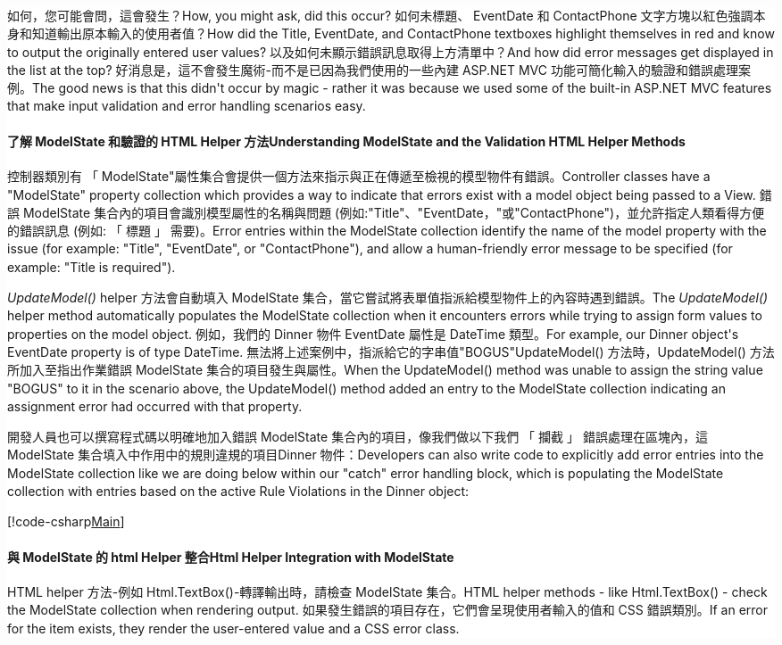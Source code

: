 <span data-ttu-id="16ef1-230">如何，您可能會問，這會發生？</span><span class="sxs-lookup"><span data-stu-id="16ef1-230">How, you might ask, did this occur?</span></span> <span data-ttu-id="16ef1-231">如何未標題、 EventDate 和 ContactPhone 文字方塊以紅色強調本身和知道輸出原本輸入的使用者值？</span><span class="sxs-lookup"><span data-stu-id="16ef1-231">How did the Title, EventDate, and ContactPhone textboxes highlight themselves in red and know to output the originally entered user values?</span></span> <span data-ttu-id="16ef1-232">以及如何未顯示錯誤訊息取得上方清單中？</span><span class="sxs-lookup"><span data-stu-id="16ef1-232">And how did error messages get displayed in the list at the top?</span></span> <span data-ttu-id="16ef1-233">好消息是，這不會發生魔術-而不是已因為我們使用的一些內建 ASP.NET MVC 功能可簡化輸入的驗證和錯誤處理案例。</span><span class="sxs-lookup"><span data-stu-id="16ef1-233">The good news is that this didn't occur by magic - rather it was because we used some of the built-in ASP.NET MVC features that make input validation and error handling scenarios easy.</span></span>

#### <a name="understanding-modelstate-and-the-validation-html-helper-methods"></a><span data-ttu-id="16ef1-234">了解 ModelState 和驗證的 HTML Helper 方法</span><span class="sxs-lookup"><span data-stu-id="16ef1-234">Understanding ModelState and the Validation HTML Helper Methods</span></span>

<span data-ttu-id="16ef1-235">控制器類別有 「 ModelState"屬性集合會提供一個方法來指示與正在傳遞至檢視的模型物件有錯誤。</span><span class="sxs-lookup"><span data-stu-id="16ef1-235">Controller classes have a "ModelState" property collection which provides a way to indicate that errors exist with a model object being passed to a View.</span></span> <span data-ttu-id="16ef1-236">錯誤 ModelState 集合內的項目會識別模型屬性的名稱與問題 (例如:"Title"、"EventDate，"或"ContactPhone")，並允許指定人類看得方便的錯誤訊息 (例如: 「 標題 」 需要)。</span><span class="sxs-lookup"><span data-stu-id="16ef1-236">Error entries within the ModelState collection identify the name of the model property with the issue (for example: "Title", "EventDate", or "ContactPhone"), and allow a human-friendly error message to be specified (for example: "Title is required").</span></span>

<span data-ttu-id="16ef1-237">*UpdateModel()* helper 方法會自動填入 ModelState 集合，當它嘗試將表單值指派給模型物件上的內容時遇到錯誤。</span><span class="sxs-lookup"><span data-stu-id="16ef1-237">The *UpdateModel()* helper method automatically populates the ModelState collection when it encounters errors while trying to assign form values to properties on the model object.</span></span> <span data-ttu-id="16ef1-238">例如，我們的 Dinner 物件 EventDate 屬性是 DateTime 類型。</span><span class="sxs-lookup"><span data-stu-id="16ef1-238">For example, our Dinner object's EventDate property is of type DateTime.</span></span> <span data-ttu-id="16ef1-239">無法將上述案例中，指派給它的字串值"BOGUS"UpdateModel() 方法時，UpdateModel() 方法所加入至指出作業錯誤 ModelState 集合的項目發生與屬性。</span><span class="sxs-lookup"><span data-stu-id="16ef1-239">When the UpdateModel() method was unable to assign the string value "BOGUS" to it in the scenario above, the UpdateModel() method added an entry to the ModelState collection indicating an assignment error had occurred with that property.</span></span>

<span data-ttu-id="16ef1-240">開發人員也可以撰寫程式碼以明確地加入錯誤 ModelState 集合內的項目，像我們做以下我們 「 攔截 」 錯誤處理在區塊內，這 ModelState 集合填入中作用中的規則違規的項目Dinner 物件：</span><span class="sxs-lookup"><span data-stu-id="16ef1-240">Developers can also write code to explicitly add error entries into the ModelState collection like we are doing below within our "catch" error handling block, which is populating the ModelState collection with entries based on the active Rule Violations in the Dinner object:</span></span>

[!code-csharp[Main](provide-crud-create-read-update-delete-data-form-entry-support/samples/sample13.cs)]

#### <a name="html-helper-integration-with-modelstate"></a><span data-ttu-id="16ef1-241">與 ModelState 的 html Helper 整合</span><span class="sxs-lookup"><span data-stu-id="16ef1-241">Html Helper Integration with ModelState</span></span>

<span data-ttu-id="16ef1-242">HTML helper 方法-例如 Html.TextBox()-轉譯輸出時，請檢查 ModelState 集合。</span><span class="sxs-lookup"><span data-stu-id="16ef1-242">HTML helper methods - like Html.TextBox() - check the ModelState collection when rendering output.</span></span> <span data-ttu-id="16ef1-243">如果發生錯誤的項目存在，它們會呈現使用者輸入的值和 CSS 錯誤類別。</span><span class="sxs-lookup"><span data-stu-id="16ef1-243">If an error for the item exists, they render the user-entered value and a CSS error class.</span></span>
